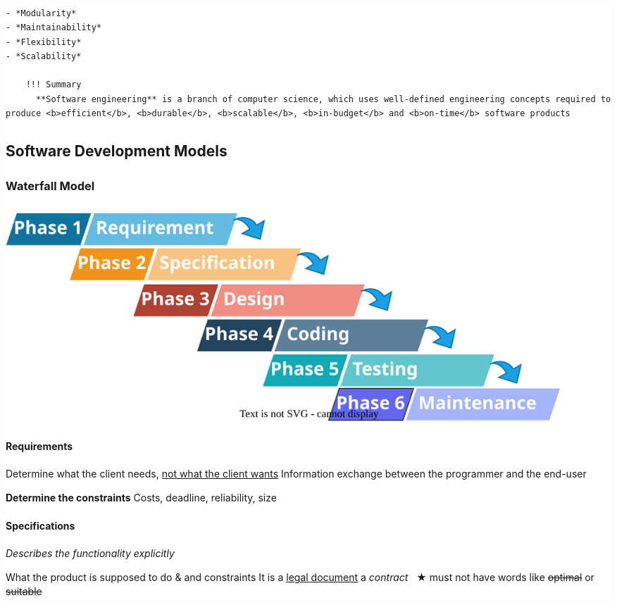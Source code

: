     - *Modularity*
    - *Maintainability*
    - *Flexibility*
    - *Scalability*

        !!! Summary
          **Software engineering** is a branch of computer science, which uses well-defined engineering concepts required to produce <b>efficient</b>, <b>durable</b>, <b>scalable</b>, <b>in-budget</b> and <b>on-time</b> software products

## Software Development Models

### Waterfall Model

![](./diagrams/waterfall.drawio.svg)


<div class="text-blue-400">

#### <span class="text-blue-400 text-xl">Requirements</span>
Determine what the client needs, <u>not what the client wants</u>
Information exchange between the programmer and the end-user

<b>Determine the constraints</b> Costs, deadline, reliability, size
</div>

<div class="text-yellow-400">

#### <span class="text-yellow-400 text-xl">Specifications</span>

<i>Describes the functionality explicitly</i>

What the product is supposed to do & and constraints
It is a <u>legal document</u> a <i>contract</i>
&nbsp;&nbsp;&starf; must not have words like ~~optimal~~ or ~~suitable~~
